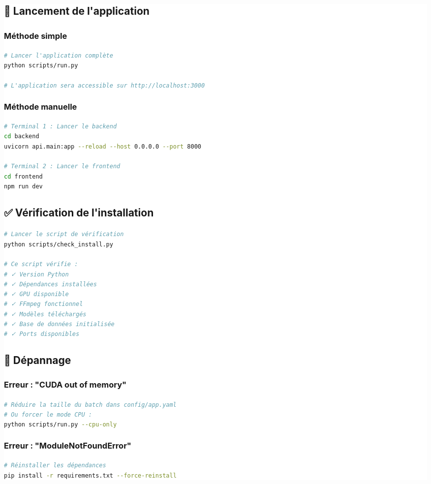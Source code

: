 ## 🏃 Lancement de l'application

### Méthode simple

```bash
# Lancer l'application complète
python scripts/run.py

# L'application sera accessible sur http://localhost:3000
```

### Méthode manuelle

```bash
# Terminal 1 : Lancer le backend
cd backend
uvicorn api.main:app --reload --host 0.0.0.0 --port 8000

# Terminal 2 : Lancer le frontend
cd frontend
npm run dev
```

## ✅ Vérification de l'installation

```bash
# Lancer le script de vérification
python scripts/check_install.py

# Ce script vérifie :
# ✓ Version Python
# ✓ Dépendances installées
# ✓ GPU disponible
# ✓ FFmpeg fonctionnel
# ✓ Modèles téléchargés
# ✓ Base de données initialisée
# ✓ Ports disponibles
```

## 🐛 Dépannage

### Erreur : "CUDA out of memory"
```bash
# Réduire la taille du batch dans config/app.yaml
# Ou forcer le mode CPU :
python scripts/run.py --cpu-only
```

### Erreur : "ModuleNotFoundError"
```bash
# Réinstaller les dépendances
pip install -r requirements.txt --force-reinstall
```
